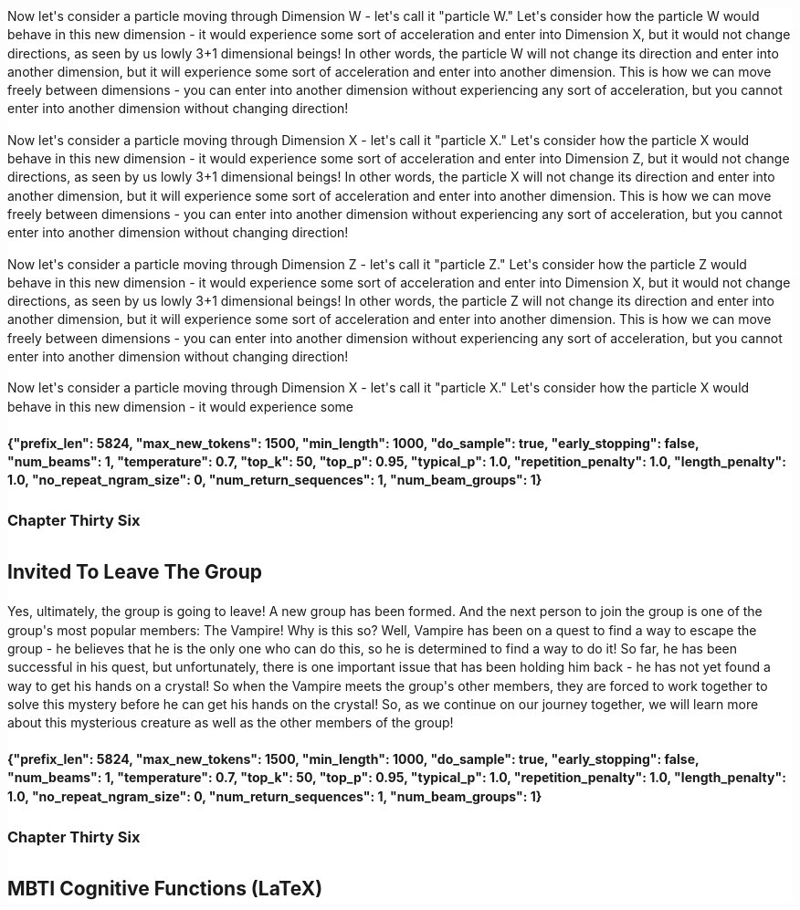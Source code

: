 Now let's consider a particle moving through Dimension W - let's call it "particle W." Let's consider how the particle W would behave in this new dimension - it would experience some sort of acceleration and enter into Dimension X, but it would not change directions, as seen by us lowly 3+1 dimensional beings! In other words, the particle W will not change its direction and enter into another dimension, but it will experience some sort of acceleration and enter into another dimension. This is how we can move freely between dimensions - you can enter into another dimension without experiencing any sort of acceleration, but you cannot enter into another dimension without changing direction!

Now let's consider a particle moving through Dimension X - let's call it "particle X." Let's consider how the particle X would behave in this new dimension - it would experience some sort of acceleration and enter into Dimension Z, but it would not change directions, as seen by us lowly 3+1 dimensional beings! In other words, the particle X will not change its direction and enter into another dimension, but it will experience some sort of acceleration and enter into another dimension. This is how we can move freely between dimensions - you can enter into another dimension without experiencing any sort of acceleration, but you cannot enter into another dimension without changing direction!

Now let's consider a particle moving through Dimension Z - let's call it "particle Z." Let's consider how the particle Z would behave in this new dimension - it would experience some sort of acceleration and enter into Dimension X, but it would not change directions, as seen by us lowly 3+1 dimensional beings! In other words, the particle Z will not change its direction and enter into another dimension, but it will experience some sort of acceleration and enter into another dimension. This is how we can move freely between dimensions - you can enter into another dimension without experiencing any sort of acceleration, but you cannot enter into another dimension without changing direction!

Now let's consider a particle moving through Dimension X - let's call it "particle X." Let's consider how the particle X would behave in this new dimension - it would experience some


#### {"prefix_len": 5824, "max_new_tokens": 1500, "min_length": 1000, "do_sample": true, "early_stopping": false, "num_beams": 1, "temperature": 0.7, "top_k": 50, "top_p": 0.95, "typical_p": 1.0, "repetition_penalty": 1.0, "length_penalty": 1.0, "no_repeat_ngram_size": 0, "num_return_sequences": 1, "num_beam_groups": 1}
### Chapter Thirty Six
## Invited To Leave The Group

Yes, ultimately, the group is going to leave! A new group has been formed. And the next person to join the group is one of the group's most popular members: The Vampire! Why is this so? Well, Vampire has been on a quest to find a way to escape the group - he believes that he is the only one who can do this, so he is determined to find a way to do it! So far, he has been successful in his quest, but unfortunately, there is one important issue that has been holding him back - he has not yet found a way to get his hands on a crystal! So when the Vampire meets the group's other members, they are forced to work together to solve this mystery before he can get his hands on the crystal! So, as we continue on our journey together, we will learn more about this mysterious creature as well as the other members of the group!


#### {"prefix_len": 5824, "max_new_tokens": 1500, "min_length": 1000, "do_sample": true, "early_stopping": false, "num_beams": 1, "temperature": 0.7, "top_k": 50, "top_p": 0.95, "typical_p": 1.0, "repetition_penalty": 1.0, "length_penalty": 1.0, "no_repeat_ngram_size": 0, "num_return_sequences": 1, "num_beam_groups": 1}
### Chapter Thirty Six
## MBTI Cognitive Functions (LaTeX)
